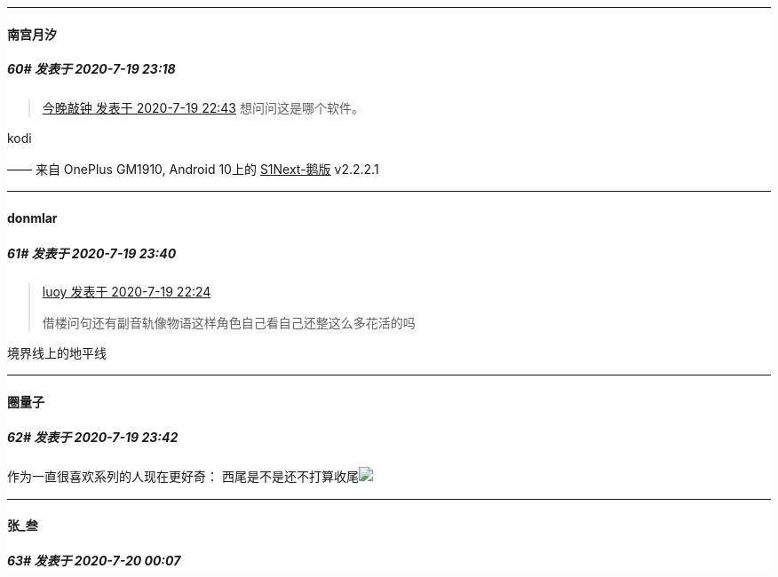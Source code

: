 





*****

####  南宫月汐  
##### 60#       发表于 2020-7-19 23:18



<blockquote><a href="httphttps://bbs.saraba1st.com/2b/forum.php?mod=redirect&amp;goto=findpost&amp;pid=48155757&amp;ptid=1947810" target="_blank">今晚敲钟 发表于 2020-7-19 22:43</a>
想问问这是哪个软件。</blockquote>
kodi

—— 来自 OnePlus GM1910, Android 10上的 [S1Next-鹅版](https://github.com/ykrank/S1-Next/releases) v2.2.2.1







*****

####  donmlar  
##### 61#       发表于 2020-7-19 23:40



<blockquote><a href="httphttps://bbs.saraba1st.com/2b/forum.php?mod=redirect&amp;goto=findpost&amp;pid=48155566&amp;ptid=1947810" target="_blank">luoy 发表于 2020-7-19 22:24</a>

借楼问句还有副音轨像物语这样角色自己看自己还整这么多花活的吗</blockquote>
境界线上的地平线







*****

####  圈量子  
##### 62#       发表于 2020-7-19 23:42




作为一直很喜欢系列的人现在更好奇：
西尾是不是还不打算收尾<img src="https://static.saraba1st.com/image/smiley/face2017/067.png" referrerpolicy="no-referrer">







*****

####  张_叁  
##### 63#       发表于 2020-7-20 00:07
